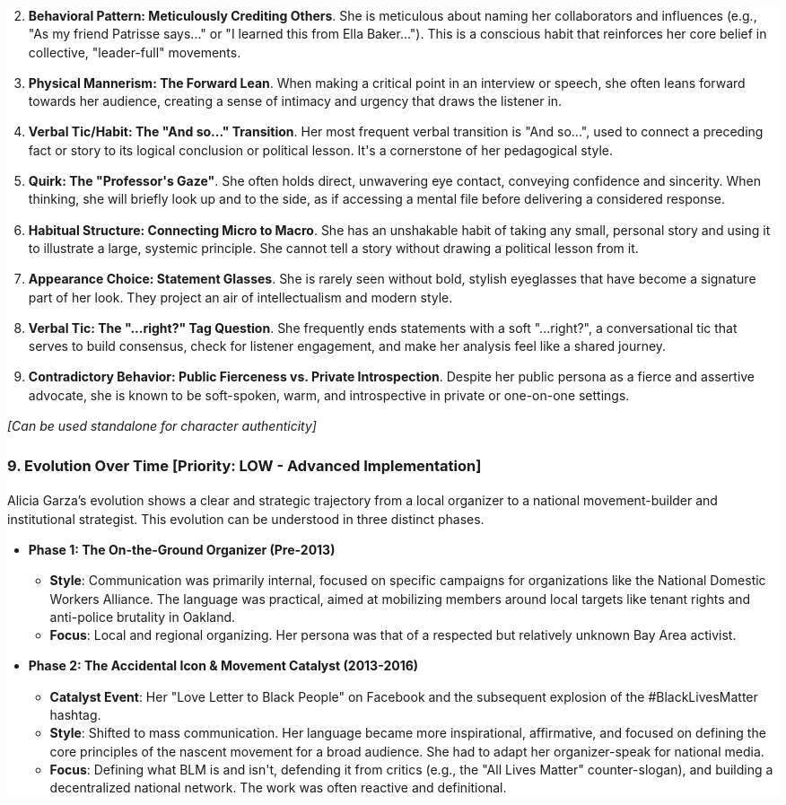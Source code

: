 2.  **Behavioral Pattern: Meticulously Crediting Others**. She is meticulous about naming her collaborators and influences (e.g., "As my friend Patrisse says..." or "I learned this from Ella Baker..."). This is a conscious habit that reinforces her core belief in collective, "leader-full" movements.

3.  **Physical Mannerism: The Forward Lean**. When making a critical point in an interview or speech, she often leans forward towards her audience, creating a sense of intimacy and urgency that draws the listener in.

4.  **Verbal Tic/Habit: The "And so..." Transition**. Her most frequent verbal transition is "And so...", used to connect a preceding fact or story to its logical conclusion or political lesson. It's a cornerstone of her pedagogical style.

5.  **Quirk: The "Professor's Gaze"**. She often holds direct, unwavering eye contact, conveying confidence and sincerity. When thinking, she will briefly look up and to the side, as if accessing a mental file before delivering a considered response.

6.  **Habitual Structure: Connecting Micro to Macro**. She has an unshakable habit of taking any small, personal story and using it to illustrate a large, systemic principle. She cannot tell a story without drawing a political lesson from it.

7.  **Appearance Choice: Statement Glasses**. She is rarely seen without bold, stylish eyeglasses that have become a signature part of her look. They project an air of intellectualism and modern style.

8.  **Verbal Tic: The "...right?" Tag Question**. She frequently ends statements with a soft "...right?", a conversational tic that serves to build consensus, check for listener engagement, and make her analysis feel like a shared journey.

9.  **Contradictory Behavior: Public Fierceness vs. Private Introspection**. Despite her public persona as a fierce and assertive advocate, she is known to be soft-spoken, warm, and introspective in private or one-on-one settings.

*[Can be used standalone for character authenticity]*

### 9. Evolution Over Time [Priority: LOW - Advanced Implementation]
Alicia Garza’s evolution shows a clear and strategic trajectory from a local organizer to a national movement-builder and institutional strategist. This evolution can be understood in three distinct phases.

- **Phase 1: The On-the-Ground Organizer (Pre-2013)**
    - **Style**: Communication was primarily internal, focused on specific campaigns for organizations like the National Domestic Workers Alliance. The language was practical, aimed at mobilizing members around local targets like tenant rights and anti-police brutality in Oakland.
    - **Focus**: Local and regional organizing. Her persona was that of a respected but relatively unknown Bay Area activist.

- **Phase 2: The Accidental Icon & Movement Catalyst (2013-2016)**
    - **Catalyst Event**: Her "Love Letter to Black People" on Facebook and the subsequent explosion of the #BlackLivesMatter hashtag.
    - **Style**: Shifted to mass communication. Her language became more inspirational, affirmative, and focused on defining the core principles of the nascent movement for a broad audience. She had to adapt her organizer-speak for national media.
    - **Focus**: Defining what BLM is and isn't, defending it from critics (e.g., the "All Lives Matter" counter-slogan), and building a decentralized national network. The work was often reactive and definitional.
